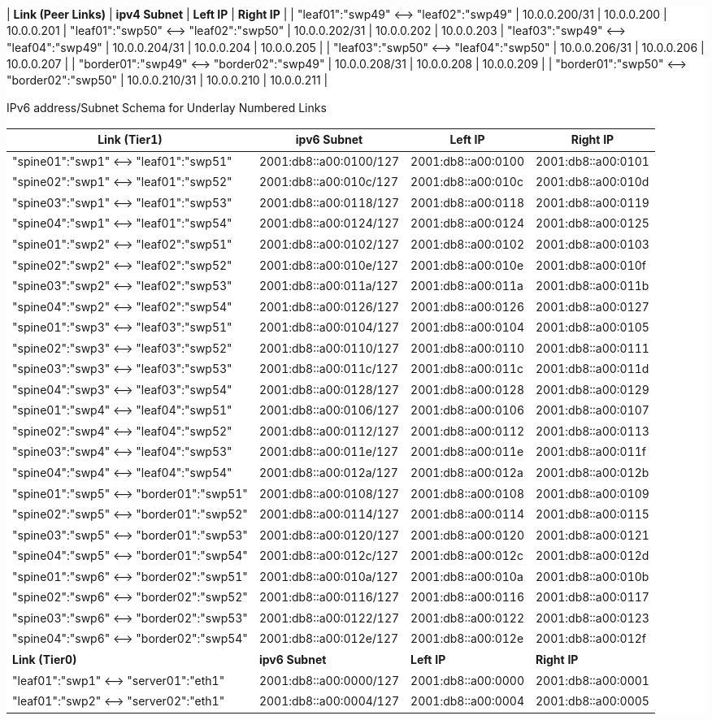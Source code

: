 | **Link (Peer Links)** | **ipv4 Subnet** | **Left IP** | **Right IP** |
| "leaf01":"swp49" <--> "leaf02":"swp49" | 10.0.0.200/31 | 10.0.0.200 | 10.0.0.201
| "leaf01":"swp50" <--> "leaf02":"swp50" | 10.0.0.202/31 | 10.0.0.202 | 10.0.0.203
| "leaf03":"swp49" <--> "leaf04":"swp49" | 10.0.0.204/31 | 10.0.0.204 | 10.0.0.205 |
| "leaf03":"swp50" <--> "leaf04":"swp50" | 10.0.0.206/31 | 10.0.0.206 | 10.0.0.207 |
| "border01":"swp49" <--> "border02":"swp49" | 10.0.0.208/31 | 10.0.0.208 | 10.0.0.209 |
| "border01":"swp50" <--> "border02":"swp50" | 10.0.0.210/31 | 10.0.0.210 | 10.0.0.211 |


IPv6 address/Subnet Schema for Underlay Numbered Links

| Link (Tier1) | ipv6 Subnet | Left IP | Right IP |
|-----|-----|-----|-----|
| "spine01":"swp1" <--> "leaf01":"swp51" | 2001:db8::a00:0100/127 | 2001:db8::a00:0100 | 2001:db8::a00:0101 |
| "spine02":"swp1" <--> "leaf01":"swp52" | 2001:db8::a00:010c/127 | 2001:db8::a00:010c | 2001:db8::a00:010d |
| "spine03":"swp1" <--> "leaf01":"swp53" | 2001:db8::a00:0118/127 | 2001:db8::a00:0118 | 2001:db8::a00:0119 |
| "spine04":"swp1" <--> "leaf01":"swp54" | 2001:db8::a00:0124/127 | 2001:db8::a00:0124 | 2001:db8::a00:0125 |
| "spine01":"swp2" <--> "leaf02":"swp51" | 2001:db8::a00:0102/127 | 2001:db8::a00:0102 | 2001:db8::a00:0103 |
| "spine02":"swp2" <--> "leaf02":"swp52" | 2001:db8::a00:010e/127 | 2001:db8::a00:010e | 2001:db8::a00:010f |
| "spine03":"swp2" <--> "leaf02":"swp53" | 2001:db8::a00:011a/127 | 2001:db8::a00:011a | 2001:db8::a00:011b |
| "spine04":"swp2" <--> "leaf02":"swp54" | 2001:db8::a00:0126/127 | 2001:db8::a00:0126 | 2001:db8::a00:0127 |
| "spine01":"swp3" <--> "leaf03":"swp51" | 2001:db8::a00:0104/127 | 2001:db8::a00:0104 | 2001:db8::a00:0105 |
| "spine02":"swp3" <--> "leaf03":"swp52" | 2001:db8::a00:0110/127 | 2001:db8::a00:0110 | 2001:db8::a00:0111 |
| "spine03":"swp3" <--> "leaf03":"swp53" | 2001:db8::a00:011c/127 | 2001:db8::a00:011c | 2001:db8::a00:011d |
| "spine04":"swp3" <--> "leaf03":"swp54" | 2001:db8::a00:0128/127 | 2001:db8::a00:0128 | 2001:db8::a00:0129 |
| "spine01":"swp4" <--> "leaf04":"swp51" | 2001:db8::a00:0106/127 | 2001:db8::a00:0106 | 2001:db8::a00:0107 |
| "spine02":"swp4" <--> "leaf04":"swp52" | 2001:db8::a00:0112/127 | 2001:db8::a00:0112 | 2001:db8::a00:0113 |
| "spine03":"swp4" <--> "leaf04":"swp53" | 2001:db8::a00:011e/127 | 2001:db8::a00:011e | 2001:db8::a00:011f |
| "spine04":"swp4" <--> "leaf04":"swp54" | 2001:db8::a00:012a/127 | 2001:db8::a00:012a | 2001:db8::a00:012b |
| "spine01":"swp5" <--> "border01":"swp51" | 2001:db8::a00:0108/127 | 2001:db8::a00:0108 | 2001:db8::a00:0109 |
| "spine02":"swp5" <--> "border01":"swp52" | 2001:db8::a00:0114/127 | 2001:db8::a00:0114 | 2001:db8::a00:0115 |
| "spine03":"swp5" <--> "border01":"swp53" | 2001:db8::a00:0120/127 | 2001:db8::a00:0120 | 2001:db8::a00:0121 |
| "spine04":"swp5" <--> "border01":"swp54" | 2001:db8::a00:012c/127 | 2001:db8::a00:012c | 2001:db8::a00:012d |
| "spine01":"swp6" <--> "border02":"swp51" | 2001:db8::a00:010a/127 | 2001:db8::a00:010a | 2001:db8::a00:010b |
| "spine02":"swp6" <--> "border02":"swp52" | 2001:db8::a00:0116/127 | 2001:db8::a00:0116 | 2001:db8::a00:0117 | 
| "spine03":"swp6" <--> "border02":"swp53" | 2001:db8::a00:0122/127 | 2001:db8::a00:0122 | 2001:db8::a00:0123 |
| "spine04":"swp6" <--> "border02":"swp54" | 2001:db8::a00:012e/127 | 2001:db8::a00:012e | 2001:db8::a00:012f |
| **Link (Tier0)** | **ipv6 Subnet** | **Left IP** | **Right IP** |
| "leaf01":"swp1" <--> "server01":"eth1" | 2001:db8::a00:0000/127 | 2001:db8::a00:0000 | 2001:db8::a00:0001 |
| "leaf01":"swp2" <--> "server02":"eth1" | 2001:db8::a00:0004/127 | 2001:db8::a00:0004 | 2001:db8::a00:0005 |